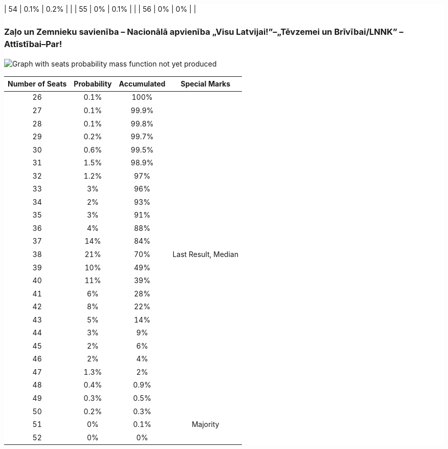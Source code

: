 | 54 | 0.1% | 0.2% |  |
| 55 | 0% | 0.1% |  |
| 56 | 0% | 0% |  |

### Zaļo un Zemnieku savienība – Nacionālā apvienība „Visu Latvijai!”–„Tēvzemei un Brīvībai/LNNK” – Attīstībai–Par!

![Graph with seats probability mass function not yet produced](2018-09-14-Norstat-coalitions-seats-pmf-zzs–na–ap.png "Seats Probability Mass Function")

| Number of Seats | Probability | Accumulated | Special Marks |
|:---------------:|:-----------:|:-----------:|:-------------:|
| 26 | 0.1% | 100% |  |
| 27 | 0.1% | 99.9% |  |
| 28 | 0.1% | 99.8% |  |
| 29 | 0.2% | 99.7% |  |
| 30 | 0.6% | 99.5% |  |
| 31 | 1.5% | 98.9% |  |
| 32 | 1.2% | 97% |  |
| 33 | 3% | 96% |  |
| 34 | 2% | 93% |  |
| 35 | 3% | 91% |  |
| 36 | 4% | 88% |  |
| 37 | 14% | 84% |  |
| 38 | 21% | 70% | Last Result, Median |
| 39 | 10% | 49% |  |
| 40 | 11% | 39% |  |
| 41 | 6% | 28% |  |
| 42 | 8% | 22% |  |
| 43 | 5% | 14% |  |
| 44 | 3% | 9% |  |
| 45 | 2% | 6% |  |
| 46 | 2% | 4% |  |
| 47 | 1.3% | 2% |  |
| 48 | 0.4% | 0.9% |  |
| 49 | 0.3% | 0.5% |  |
| 50 | 0.2% | 0.3% |  |
| 51 | 0% | 0.1% | Majority |
| 52 | 0% | 0% |  |
